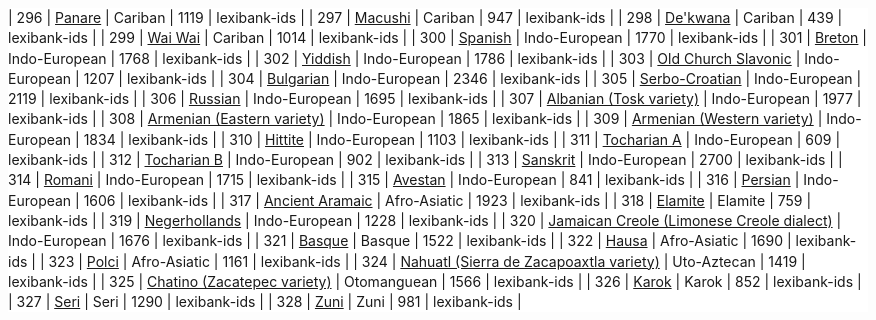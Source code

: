 |      296 | [Panare](http://glottolog.org/resource/languoid/id/enap1235)                                         | Cariban                  |   1119 | lexibank-ids             |
|      297 | [Macushi](http://glottolog.org/resource/languoid/id/macu1259)                                        | Cariban                  |    947 | lexibank-ids             |
|      298 | [De'kwana](http://glottolog.org/resource/languoid/id/maqu1238)                                       | Cariban                  |    439 | lexibank-ids             |
|      299 | [Wai Wai](http://glottolog.org/resource/languoid/id/waiw1244)                                        | Cariban                  |   1014 | lexibank-ids             |
|      300 | [Spanish](http://glottolog.org/resource/languoid/id/stan1288)                                        | Indo-European            |   1770 | lexibank-ids             |
|      301 | [Breton](http://glottolog.org/resource/languoid/id/bret1244)                                         | Indo-European            |   1768 | lexibank-ids             |
|      302 | [Yiddish](http://glottolog.org/resource/languoid/id/east2295)                                        | Indo-European            |   1786 | lexibank-ids             |
|      303 | [Old Church Slavonic](http://glottolog.org/resource/languoid/id/chur1257)                            | Indo-European            |   1207 | lexibank-ids             |
|      304 | [Bulgarian](http://glottolog.org/resource/languoid/id/bulg1262)                                      | Indo-European            |   2346 | lexibank-ids             |
|      305 | [Serbo-Croatian](http://glottolog.org/resource/languoid/id/sout1528)                                 | Indo-European            |   2119 | lexibank-ids             |
|      306 | [Russian](http://glottolog.org/resource/languoid/id/russ1263)                                        | Indo-European            |   1695 | lexibank-ids             |
|      307 | [Albanian (Tosk variety)](http://glottolog.org/resource/languoid/id/tosk1239)                        | Indo-European            |   1977 | lexibank-ids             |
|      308 | [Armenian (Eastern variety)](http://glottolog.org/resource/languoid/id/east2283)                     | Indo-European            |   1865 | lexibank-ids             |
|      309 | [Armenian (Western variety)](http://glottolog.org/resource/languoid/id/west2348)                     | Indo-European            |   1834 | lexibank-ids             |
|      310 | [Hittite](http://glottolog.org/resource/languoid/id/hitt1242)                                        | Indo-European            |   1103 | lexibank-ids             |
|      311 | [Tocharian A](http://glottolog.org/resource/languoid/id/tokh1242)                                    | Indo-European            |    609 | lexibank-ids             |
|      312 | [Tocharian B](http://glottolog.org/resource/languoid/id/tokh1243)                                    | Indo-European            |    902 | lexibank-ids             |
|      313 | [Sanskrit](http://glottolog.org/resource/languoid/id/sans1269)                                       | Indo-European            |   2700 | lexibank-ids             |
|      314 | [Romani](http://glottolog.org/resource/languoid/id/vlax1238)                                         | Indo-European            |   1715 | lexibank-ids             |
|      315 | [Avestan](http://glottolog.org/resource/languoid/id/aves1237)                                        | Indo-European            |    841 | lexibank-ids             |
|      316 | [Persian](http://glottolog.org/resource/languoid/id/west2369)                                        | Indo-European            |   1606 | lexibank-ids             |
|      317 | [Ancient Aramaic](http://glottolog.org/resource/languoid/id/olda1245)                                | Afro-Asiatic             |   1923 | lexibank-ids             |
|      318 | [Elamite](http://glottolog.org/resource/languoid/id/elam1244)                                        | Elamite                  |    759 | lexibank-ids             |
|      319 | [Negerhollands](http://glottolog.org/resource/languoid/id/nege1244)                                  | Indo-European            |   1228 | lexibank-ids             |
|      320 | [Jamaican Creole (Limonese Creole dialect)](http://glottolog.org/resource/languoid/id/jama1262)      | Indo-European            |   1676 | lexibank-ids             |
|      321 | [Basque](http://glottolog.org/resource/languoid/id/basq1248)                                         | Basque                   |   1522 | lexibank-ids             |
|      322 | [Hausa](http://glottolog.org/resource/languoid/id/haus1257)                                          | Afro-Asiatic             |   1690 | lexibank-ids             |
|      323 | [Polci](http://glottolog.org/resource/languoid/id/polc1243)                                          | Afro-Asiatic             |   1161 | lexibank-ids             |
|      324 | [Nahuatl (Sierra de Zacapoaxtla variety)](http://glottolog.org/resource/languoid/id/high1278)        | Uto-Aztecan              |   1419 | lexibank-ids             |
|      325 | [Chatino (Zacatepec variety)](http://glottolog.org/resource/languoid/id/zaca1242)                    | Otomanguean              |   1566 | lexibank-ids             |
|      326 | [Karok](http://glottolog.org/resource/languoid/id/karo1304)                                          | Karok                    |    852 | lexibank-ids             |
|      327 | [Seri](http://glottolog.org/resource/languoid/id/seri1257)                                           | Seri                     |   1290 | lexibank-ids             |
|      328 | [Zuni](http://glottolog.org/resource/languoid/id/zuni1245)                                           | Zuni                     |    981 | lexibank-ids             |